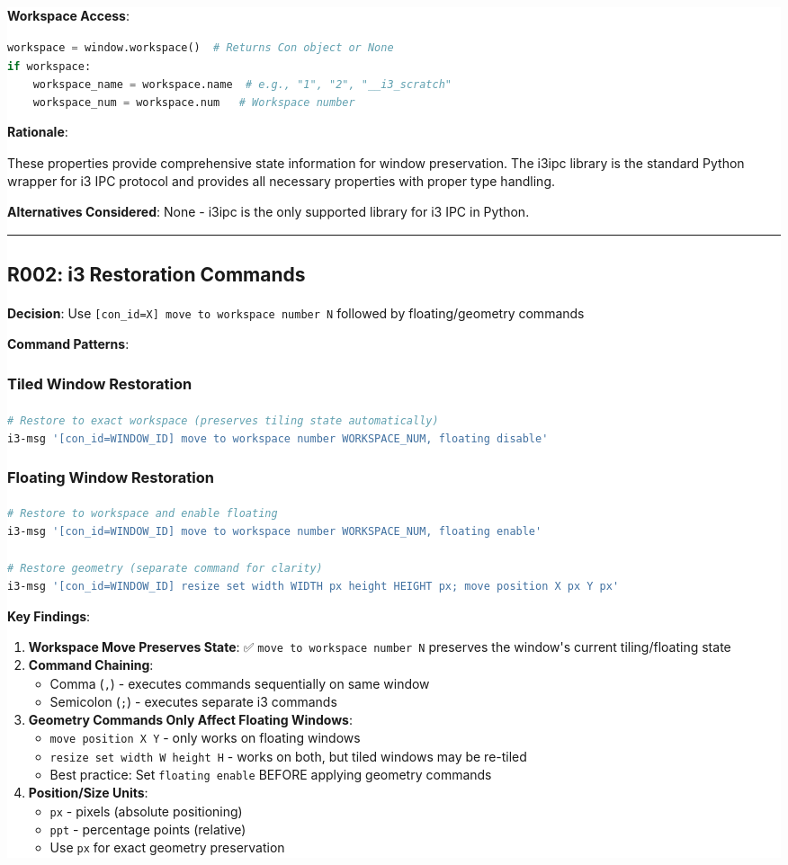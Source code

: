 **Workspace Access**:
```python
workspace = window.workspace()  # Returns Con object or None
if workspace:
    workspace_name = workspace.name  # e.g., "1", "2", "__i3_scratch"
    workspace_num = workspace.num   # Workspace number
```

**Rationale**:

These properties provide comprehensive state information for window preservation. The i3ipc library is the standard Python wrapper for i3 IPC protocol and provides all necessary properties with proper type handling.

**Alternatives Considered**: None - i3ipc is the only supported library for i3 IPC in Python.

---

## R002: i3 Restoration Commands

**Decision**: Use `[con_id=X] move to workspace number N` followed by floating/geometry commands

**Command Patterns**:

### Tiled Window Restoration
```bash
# Restore to exact workspace (preserves tiling state automatically)
i3-msg '[con_id=WINDOW_ID] move to workspace number WORKSPACE_NUM, floating disable'
```

### Floating Window Restoration
```bash
# Restore to workspace and enable floating
i3-msg '[con_id=WINDOW_ID] move to workspace number WORKSPACE_NUM, floating enable'

# Restore geometry (separate command for clarity)
i3-msg '[con_id=WINDOW_ID] resize set width WIDTH px height HEIGHT px; move position X px Y px'
```

**Key Findings**:

1. **Workspace Move Preserves State**: ✅ `move to workspace number N` preserves the window's current tiling/floating state
2. **Command Chaining**:
   - Comma (`,`) - executes commands sequentially on same window
   - Semicolon (`;`) - executes separate i3 commands
3. **Geometry Commands Only Affect Floating Windows**:
   - `move position X Y` - only works on floating windows
   - `resize set width W height H` - works on both, but tiled windows may be re-tiled
   - Best practice: Set `floating enable` BEFORE applying geometry commands
4. **Position/Size Units**:
   - `px` - pixels (absolute positioning)
   - `ppt` - percentage points (relative)
   - Use `px` for exact geometry preservation
